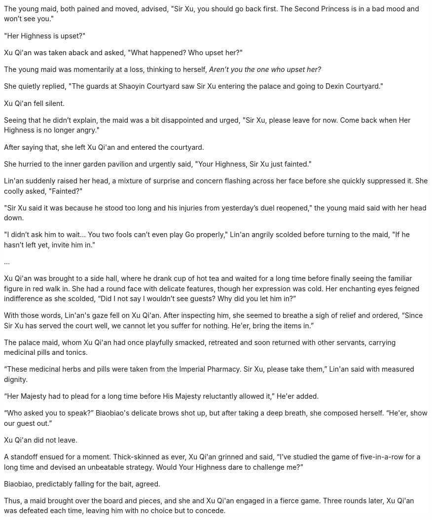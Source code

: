 The young maid, both pained and moved, advised, "Sir Xu, you should go back first. The Second Princess is in a bad mood and won’t see you."

"Her Highness is upset?"

Xu Qi'an was taken aback and asked, "What happened? Who upset her?"

The young maid was momentarily at a loss, thinking to herself, *Aren’t you the one who upset her?*

She quietly replied, "The guards at Shaoyin Courtyard saw Sir Xu entering the palace and going to Dexin Courtyard."

Xu Qi'an fell silent.

Seeing that he didn’t explain, the maid was a bit disappointed and urged, "Sir Xu, please leave for now. Come back when Her Highness is no longer angry."

After saying that, she left Xu Qi'an and entered the courtyard.

She hurried to the inner garden pavilion and urgently said, "Your Highness, Sir Xu just fainted."

Lin'an suddenly raised her head, a mixture of surprise and concern flashing across her face before she quickly suppressed it. She coolly asked, "Fainted?"

"Sir Xu said it was because he stood too long and his injuries from yesterday’s duel reopened," the young maid said with her head down.

"I didn’t ask him to wait… You two fools can’t even play Go properly," Lin'an angrily scolded before turning to the maid, "If he hasn’t left yet, invite him in."

…

Xu Qi'an was brought to a side hall, where he drank cup of hot tea and waited for a long time before finally seeing the familiar figure in red walk in. She had a round face with delicate features, though her expression was cold. Her enchanting eyes feigned indifference as she scolded, “Did I not say I wouldn’t see guests? Why did you let him in?”

With those words, Lin'an's gaze fell on Xu Qi'an. After inspecting him, she seemed to breathe a sigh of relief and ordered, “Since Sir Xu has served the court well, we cannot let you suffer for nothing. He'er, bring the items in.”

The palace maid, whom Xu Qi'an had once playfully smacked, retreated and soon returned with other servants, carrying medicinal pills and tonics.

“These medicinal herbs and pills were taken from the Imperial Pharmacy. Sir Xu, please take them,” Lin'an said with measured dignity.

“Her Majesty had to plead for a long time before His Majesty reluctantly allowed it,” He'er added.

“Who asked you to speak?” Biaobiao's delicate brows shot up, but after taking a deep breath, she composed herself. “He'er, show our guest out.”

Xu Qi'an did not leave.

A standoff ensued for a moment. Thick-skinned as ever, Xu Qi'an grinned and said, “I’ve studied the game of five-in-a-row for a long time and devised an unbeatable strategy. Would Your Highness dare to challenge me?”

Biaobiao, predictably falling for the bait, agreed.

Thus, a maid brought over the board and pieces, and she and Xu Qi'an engaged in a fierce game. Three rounds later, Xu Qi'an was defeated each time, leaving him with no choice but to concede.
